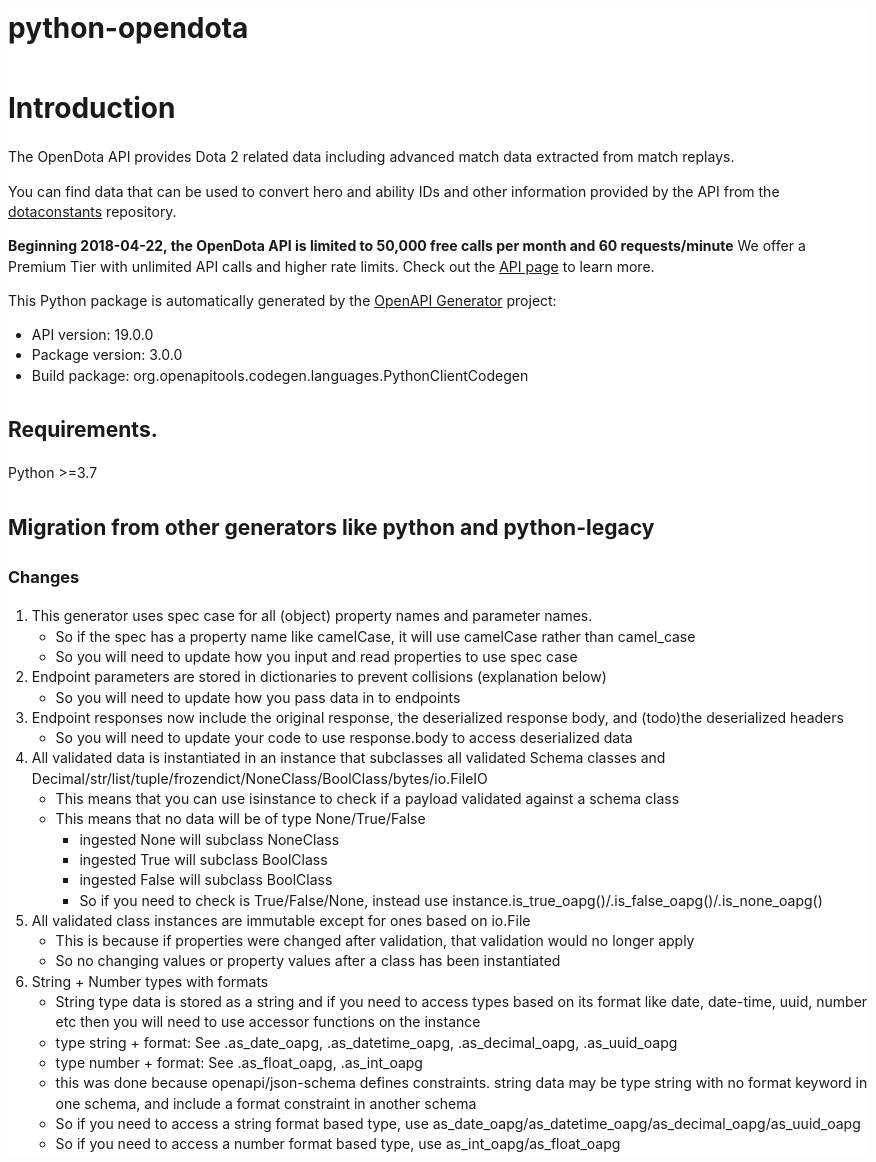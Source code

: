 # python-opendota
# Introduction
The OpenDota API provides Dota 2 related data including advanced match data extracted from match replays.

You can find data that can be used to convert hero and ability IDs and other information provided by the API from the [dotaconstants](https://github.com/odota/dotaconstants) repository.

**Beginning 2018-04-22, the OpenDota API is limited to 50,000 free calls per month and 60 requests/minute** We offer a Premium Tier with unlimited API calls and higher rate limits. Check out the [API page](https://www.opendota.com/api-keys) to learn more.


This Python package is automatically generated by the [OpenAPI Generator](https://openapi-generator.tech) project:

- API version: 19.0.0
- Package version: 3.0.0
- Build package: org.openapitools.codegen.languages.PythonClientCodegen

## Requirements.

Python &gt;&#x3D;3.7

## Migration from other generators like python and python-legacy

### Changes
1. This generator uses spec case for all (object) property names and parameter names.
    - So if the spec has a property name like camelCase, it will use camelCase rather than camel_case
    - So you will need to update how you input and read properties to use spec case
2. Endpoint parameters are stored in dictionaries to prevent collisions (explanation below)
    - So you will need to update how you pass data in to endpoints
3. Endpoint responses now include the original response, the deserialized response body, and (todo)the deserialized headers
    - So you will need to update your code to use response.body to access deserialized data
4. All validated data is instantiated in an instance that subclasses all validated Schema classes and Decimal/str/list/tuple/frozendict/NoneClass/BoolClass/bytes/io.FileIO
    - This means that you can use isinstance to check if a payload validated against a schema class
    - This means that no data will be of type None/True/False
        - ingested None will subclass NoneClass
        - ingested True will subclass BoolClass
        - ingested False will subclass BoolClass
        - So if you need to check is True/False/None, instead use instance.is_true_oapg()/.is_false_oapg()/.is_none_oapg()
5. All validated class instances are immutable except for ones based on io.File
    - This is because if properties were changed after validation, that validation would no longer apply
    - So no changing values or property values after a class has been instantiated
6. String + Number types with formats
    - String type data is stored as a string and if you need to access types based on its format like date,
    date-time, uuid, number etc then you will need to use accessor functions on the instance
    - type string + format: See .as_date_oapg, .as_datetime_oapg, .as_decimal_oapg, .as_uuid_oapg
    - type number + format: See .as_float_oapg, .as_int_oapg
    - this was done because openapi/json-schema defines constraints. string data may be type string with no format
    keyword in one schema, and include a format constraint in another schema
    - So if you need to access a string format based type, use as_date_oapg/as_datetime_oapg/as_decimal_oapg/as_uuid_oapg
    - So if you need to access a number format based type, use as_int_oapg/as_float_oapg